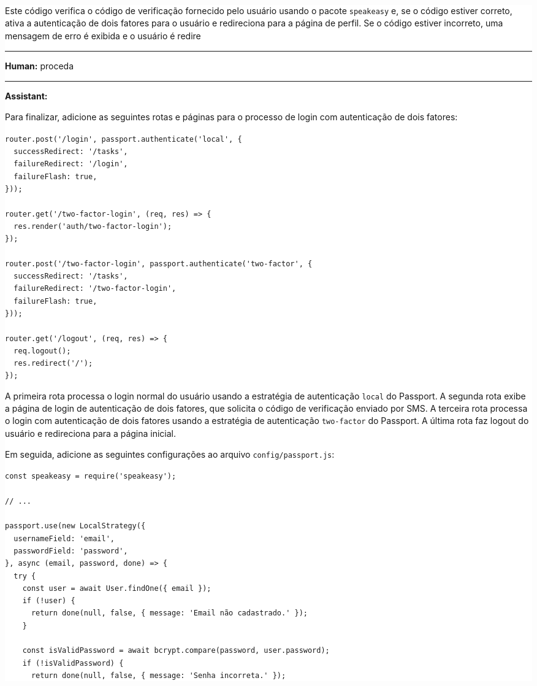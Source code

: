 Este código verifica o código de verificação fornecido pelo usuário usando o pacote `speakeasy` e, se o código estiver correto, ativa a autenticação de dois fatores para o usuário e redireciona para a página de perfil. Se o código estiver incorreto, uma mensagem de erro é exibida e o usuário é redire


***

**Human:**
proceda

***

**Assistant:**

Para finalizar, adicione as seguintes rotas e páginas para o processo de login com autenticação de dois fatores:

```
router.post('/login', passport.authenticate('local', {
  successRedirect: '/tasks',
  failureRedirect: '/login',
  failureFlash: true,
}));

router.get('/two-factor-login', (req, res) => {
  res.render('auth/two-factor-login');
});

router.post('/two-factor-login', passport.authenticate('two-factor', {
  successRedirect: '/tasks',
  failureRedirect: '/two-factor-login',
  failureFlash: true,
}));

router.get('/logout', (req, res) => {
  req.logout();
  res.redirect('/');
});

```

A primeira rota processa o login normal do usuário usando a estratégia de autenticação `local` do Passport. A segunda rota exibe a página de login de autenticação de dois fatores, que solicita o código de verificação enviado por SMS. A terceira rota processa o login com autenticação de dois fatores usando a estratégia de autenticação `two-factor` do Passport. A última rota faz logout do usuário e redireciona para a página inicial.

Em seguida, adicione as seguintes configurações ao arquivo `config/passport.js`:

```
const speakeasy = require('speakeasy');

// ...

passport.use(new LocalStrategy({
  usernameField: 'email',
  passwordField: 'password',
}, async (email, password, done) => {
  try {
    const user = await User.findOne({ email });
    if (!user) {
      return done(null, false, { message: 'Email não cadastrado.' });
    }

    const isValidPassword = await bcrypt.compare(password, user.password);
    if (!isValidPassword) {
      return done(null, false, { message: 'Senha incorreta.' });
```